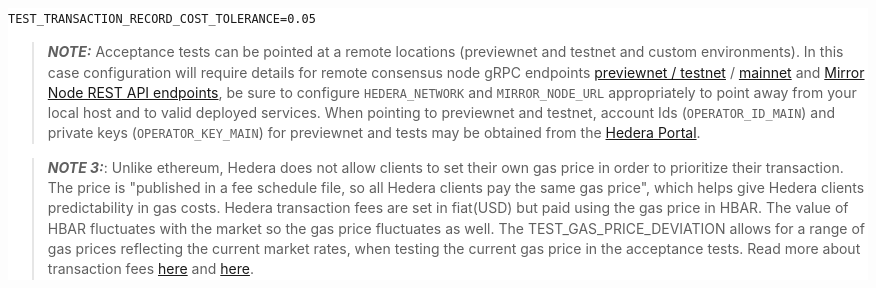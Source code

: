 ```.env
TEST_TRANSACTION_RECORD_COST_TOLERANCE=0.05
```

> **_NOTE:_** Acceptance tests can be pointed at a remote locations (previewnet and testnet and custom environments). In this case configuration will require details for remote consensus node gRPC endpoints [previewnet / testnet](https://docs.hedera.com/hedera/networks/testnet/testnet-nodes) / [mainnet](https://docs.hedera.com/hedera/networks/mainnet/mainnet-nodes) and [Mirror Node REST API endpoints](https://docs.hedera.com/hedera/sdks-and-apis/rest-api), be sure to configure `HEDERA_NETWORK` and `MIRROR_NODE_URL` appropriately to point away from your local host and to valid deployed services. When pointing to previewnet and testnet, account Ids (`OPERATOR_ID_MAIN`) and private keys (`OPERATOR_KEY_MAIN`) for previewnet and tests may be obtained from the [Hedera Portal](http://portal.hedera.com).

> **_NOTE 3:_**: Unlike ethereum, Hedera does not allow clients to set their own gas price in order to prioritize their transaction. The price is "published in a fee schedule file, so all Hedera clients pay the same gas price", which helps give Hedera clients predictability in gas costs. Hedera transaction fees are set in fiat(USD) but paid using the gas price in HBAR. The value of HBAR fluctuates with the market so the gas price fluctuates as well. The TEST_GAS_PRICE_DEVIATION allows for a range of gas prices reflecting the current market rates, when testing the current gas price in the acceptance tests. Read more about transaction fees [here](https://hedera.com/fees) and [here](https://hedera.com/blog/pricing-smart-contracts).
